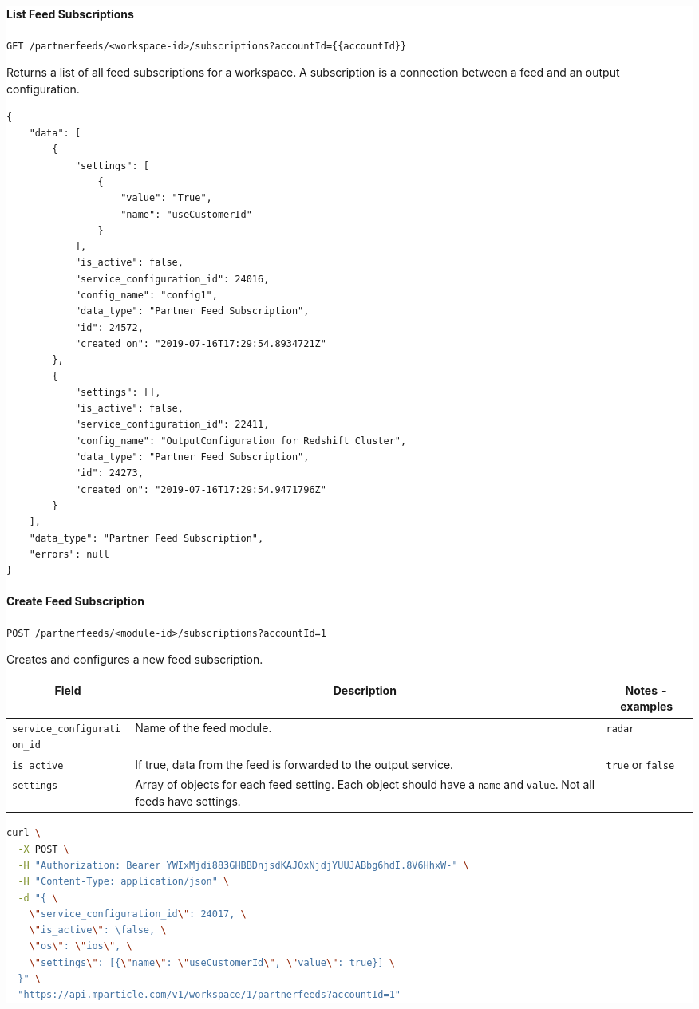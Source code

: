 #### List Feed Subscriptions

`GET /partnerfeeds/<workspace-id>/subscriptions?accountId={{accountId}}`

Returns a list of all feed subscriptions for a workspace. A subscription is a connection between a feed and an output configuration.

~~~
{
    "data": [
        {
            "settings": [
                {
                    "value": "True",
                    "name": "useCustomerId"
                }
            ],
            "is_active": false,
            "service_configuration_id": 24016,
            "config_name": "config1",
            "data_type": "Partner Feed Subscription",
            "id": 24572,
            "created_on": "2019-07-16T17:29:54.8934721Z"
        },
        {
            "settings": [],
            "is_active": false,
            "service_configuration_id": 22411,
            "config_name": "OutputConfiguration for Redshift Cluster",
            "data_type": "Partner Feed Subscription",
            "id": 24273,
            "created_on": "2019-07-16T17:29:54.9471796Z"
        }
    ],
    "data_type": "Partner Feed Subscription",
    "errors": null
}
~~~

#### Create Feed Subscription

`POST /partnerfeeds/<module-id>/subscriptions?accountId=1`

Creates and configures a new feed subscription.

Field | Description | Notes - examples
|---|---|---
`service_configuration_id` | Name of the feed module. | `radar`
`is_active` | If true, data from the feed is forwarded to the output service. | `true` or `false` |
`settings` | Array of objects for each feed setting. Each object should have a `name` and `value`. Not all feeds have settings. |

~~~bash
curl \
  -X POST \
  -H "Authorization: Bearer YWIxMjdi883GHBBDnjsdKAJQxNjdjYUUJABbg6hdI.8V6HhxW-" \
  -H "Content-Type: application/json" \
  -d "{ \
    \"service_configuration_id\": 24017, \
    \"is_active\": \false, \
    \"os\": \"ios\", \
    \"settings\": [{\"name\": \"useCustomerId\", \"value\": true}] \
  }" \
  "https://api.mparticle.com/v1/workspace/1/partnerfeeds?accountId=1"
~~~
